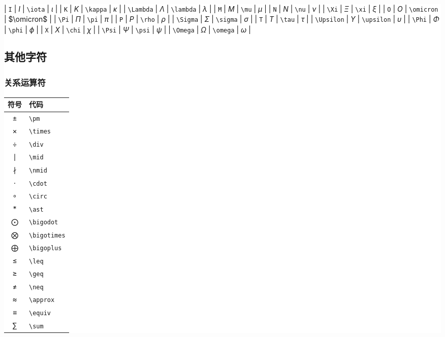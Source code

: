 |    `I`     |    $I$     |  `\iota`   |  $\iota$   |
|    `K`     |    $K$     |  `\kappa`  |  $\kappa$  |
| `\Lambda`  | $\Lambda$  | `\lambda`  | $\lambda$  |
|    `M`     |    $M$     |   `\mu`    |   $\mu$    |
|    `N`     |    $N$     |   `\nu`    |   $\nu$    |
|   `\Xi`    |   $\Xi$    |   `\xi`    |   $\xi$    |
|    `O`     |    $O$     | `\omicron` | $\omicron$ |
|   `\Pi`    |   $\Pi$    |   `\pi`    |   $\pi$    |
|    `P`     |    $P$     |   `\rho`   |   $\rho$   |
|  `\Sigma`  |  $\Sigma$  |  `\sigma`  |  $\sigma$  |
|    `T`     |    $T$     |   `\tau`   |   $\tau$   |
| `\Upsilon` | $\Upsilon$ | `\upsilon` | $\upsilon$ |
|   `\Phi`   |   $\Phi$   |   `\phi`   |   $\phi$   |
|    `X`     |    $X$     |   `\chi`   |   $\chi$   |
|   `\Psi`   |   $\Psi$   |   `\psi`   |   $\psi$   |
|  `\Omega`  |  $\Omega$  |  `\omega`  |  $\omega$  |

## 其他字符

### 关系运算符

|     符号     | 代码         |
| :----------: | :----------- |
|    $\pm$     | `\pm`        |
|   $\times$   | `\times`     |
|    $\div$    | `\div`       |
|    $\mid$    | `\mid`       |
|   $\nmid$    | `\nmid`      |
|   $\cdot$    | `\cdot`      |
|   $\circ$    | `\circ`      |
|    $\ast$    | `\ast`       |
|  $\bigodot$  | `\bigodot`   |
| $\bigotimes$ | `\bigotimes` |
| $\bigoplus$  | `\bigoplus`  |
|    $\leq$    | `\leq`       |
|    $\geq$    | `\geq`       |
|    $\neq$    | `\neq`       |
|  $\approx$   | `\approx`    |
|   $\equiv$   | `\equiv`     |
|    $\sum$    | `\sum`       |